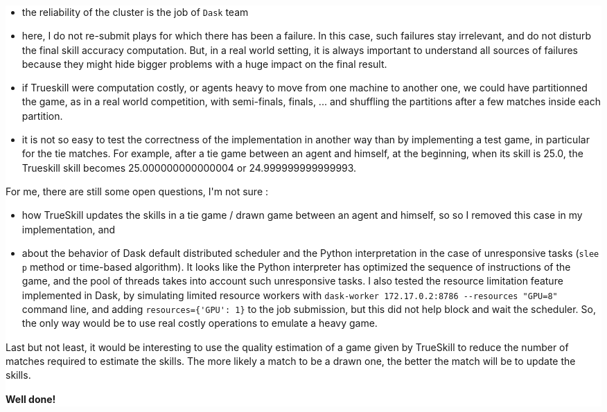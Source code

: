 - the reliability of the cluster is the job of `Dask` team

- here, I do not re-submit plays for which there has been a failure. In this case, such failures stay irrelevant, and do not disturb the final skill accuracy computation. But, in a real world setting, it is always important to understand all sources of failures because they might hide bigger problems with a huge impact on the final result.

- if Trueskill were computation costly, or agents heavy to move from one machine to another one, we could have partitionned the game, as in a real world competition, with semi-finals, finals, ... and shuffling the partitions after a few matches inside each partition.

- it is not so easy to test the correctness of the implementation in another way than by implementing a test game, in particular for the tie matches. For example, after a tie game between an agent and himself, at the beginning, when its skill is 25.0, the Trueskill skill becomes 25.000000000000004 or 24.999999999999993.

For me, there are still some open questions, I'm not sure :

- how TrueSkill updates the skills in a tie game / drawn game between an agent and himself, so so I removed this case in my implementation, and

- about the behavior of Dask default distributed scheduler and the Python interpretation in the case of unresponsive tasks (`sleep` method or time-based algorithm). It looks like the Python interpreter has optimized the sequence of instructions of the game, and the pool of threads takes into account such unresponsive tasks. I also tested the resource limitation feature implemented in Dask, by simulating limited resource workers with `dask-worker 172.17.0.2:8786 --resources "GPU=8"` command line, and adding `resources={'GPU': 1}` to the job submission, but this did not help block and wait the scheduler. So, the only way would be to use real costly operations to emulate a heavy game.

Last but not least, it would be interesting to use the quality estimation of a game given by TrueSkill to reduce the number of matches required to estimate the skills. The more likely a match to be a drawn one, the better the match will be to update the skills.

**Well done!**
